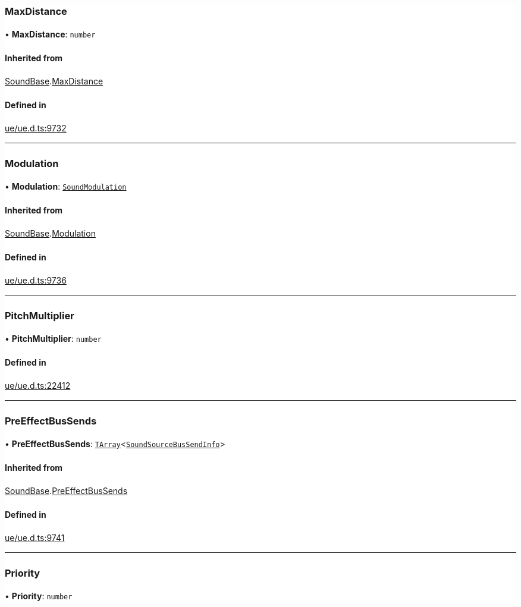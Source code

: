### MaxDistance

• **MaxDistance**: `number`

#### Inherited from

[SoundBase](ue_ue.SoundBase.md).[MaxDistance](ue_ue.SoundBase.md#maxdistance)

#### Defined in

[ue/ue.d.ts:9732](https://github.com/YugMetaverse/yug_typings/blob/b7d9b19/ue/ue.d.ts#L9732)

___

### Modulation

• **Modulation**: [`SoundModulation`](ue_ue.SoundModulation.md)

#### Inherited from

[SoundBase](ue_ue.SoundBase.md).[Modulation](ue_ue.SoundBase.md#modulation)

#### Defined in

[ue/ue.d.ts:9736](https://github.com/YugMetaverse/yug_typings/blob/b7d9b19/ue/ue.d.ts#L9736)

___

### PitchMultiplier

• **PitchMultiplier**: `number`

#### Defined in

[ue/ue.d.ts:22412](https://github.com/YugMetaverse/yug_typings/blob/b7d9b19/ue/ue.d.ts#L22412)

___

### PreEffectBusSends

• **PreEffectBusSends**: [`TArray`](../interfaces/ue_puerts.TArray.md)<[`SoundSourceBusSendInfo`](ue_ue.SoundSourceBusSendInfo.md)\>

#### Inherited from

[SoundBase](ue_ue.SoundBase.md).[PreEffectBusSends](ue_ue.SoundBase.md#preeffectbussends)

#### Defined in

[ue/ue.d.ts:9741](https://github.com/YugMetaverse/yug_typings/blob/b7d9b19/ue/ue.d.ts#L9741)

___

### Priority

• **Priority**: `number`
